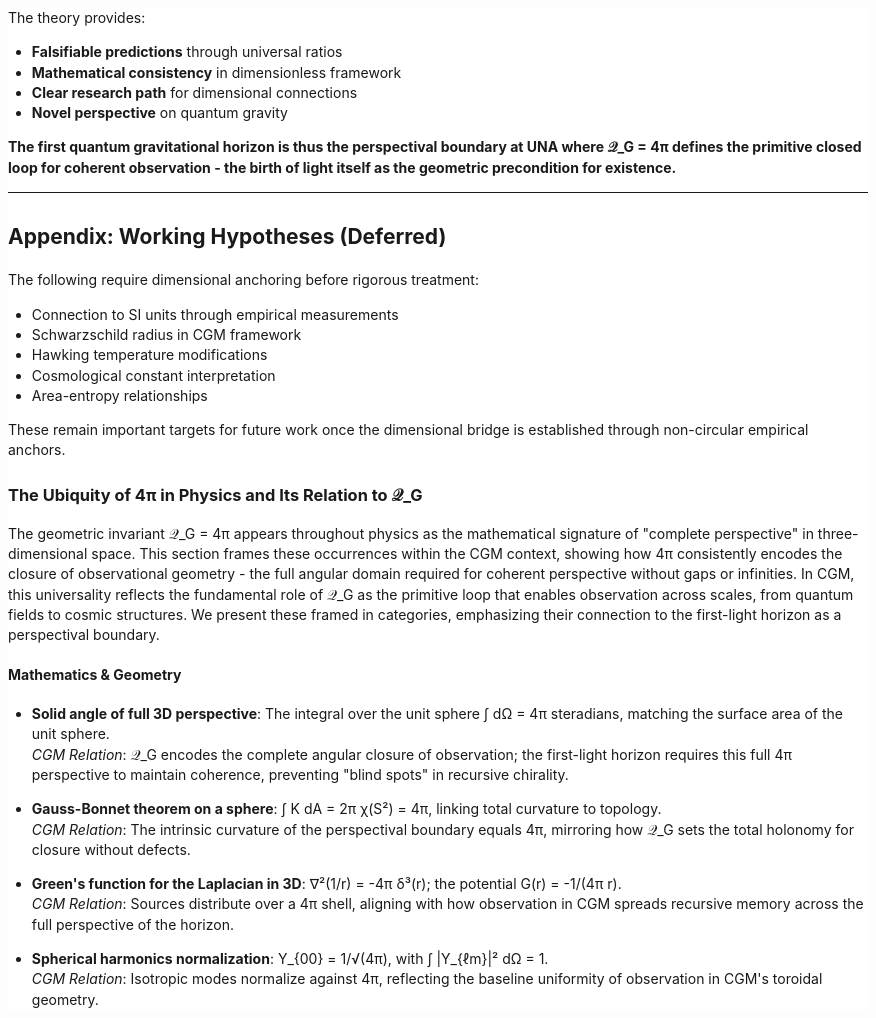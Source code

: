 The theory provides:
- **Falsifiable predictions** through universal ratios
- **Mathematical consistency** in dimensionless framework
- **Clear research path** for dimensional connections
- **Novel perspective** on quantum gravity

**The first quantum gravitational horizon is thus the perspectival boundary at UNA where 𝒬_G = 4π defines the primitive closed loop for coherent observation - the birth of light itself as the geometric precondition for existence.**

---

## Appendix: Working Hypotheses (Deferred)

The following require dimensional anchoring before rigorous treatment:
- Connection to SI units through empirical measurements
- Schwarzschild radius in CGM framework
- Hawking temperature modifications
- Cosmological constant interpretation
- Area-entropy relationships

These remain important targets for future work once the dimensional bridge is established through non-circular empirical anchors.

### The Ubiquity of 4π in Physics and Its Relation to 𝒬_G

The geometric invariant 𝒬_G = 4π appears throughout physics as the mathematical signature of "complete perspective" in three-dimensional space. This section frames these occurrences within the CGM context, showing how 4π consistently encodes the closure of observational geometry - the full angular domain required for coherent perspective without gaps or infinities. In CGM, this universality reflects the fundamental role of 𝒬_G as the primitive loop that enables observation across scales, from quantum fields to cosmic structures. We present these framed in categories, emphasizing their connection to the first-light horizon as a perspectival boundary.

#### Mathematics & Geometry
- **Solid angle of full 3D perspective**: The integral over the unit sphere ∫ dΩ = 4π steradians, matching the surface area of the unit sphere.  
  *CGM Relation*: 𝒬_G encodes the complete angular closure of observation; the first-light horizon requires this full 4π perspective to maintain coherence, preventing "blind spots" in recursive chirality.

- **Gauss-Bonnet theorem on a sphere**: ∫ K dA = 2π χ(S²) = 4π, linking total curvature to topology.  
  *CGM Relation*: The intrinsic curvature of the perspectival boundary equals 4π, mirroring how 𝒬_G sets the total holonomy for closure without defects.

- **Green's function for the Laplacian in 3D**: ∇²(1/r) = -4π δ³(r); the potential G(r) = -1/(4π r).  
  *CGM Relation*: Sources distribute over a 4π shell, aligning with how observation in CGM spreads recursive memory across the full perspective of the horizon.

- **Spherical harmonics normalization**: Y_{00} = 1/√(4π), with ∫ |Y_{ℓm}|² dΩ = 1.  
  *CGM Relation*: Isotropic modes normalize against 4π, reflecting the baseline uniformity of observation in CGM's toroidal geometry.
